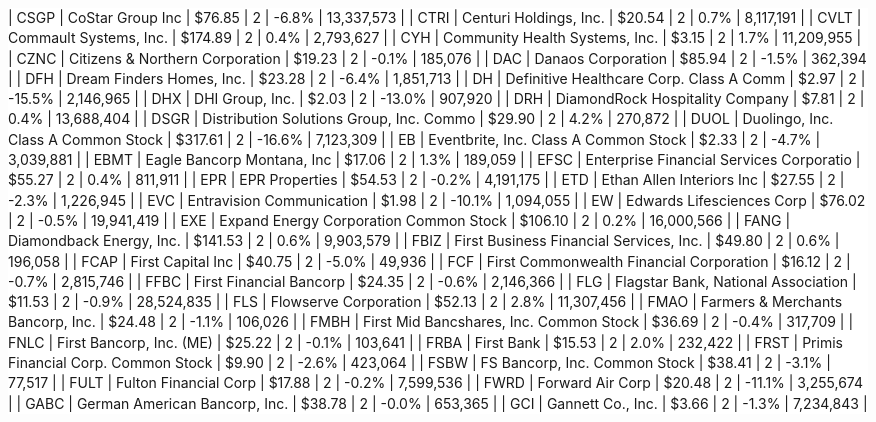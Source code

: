 | CSGP | CoStar Group Inc | $76.85 | 2 | -6.8% | 13,337,573 |
| CTRI | Centuri Holdings, Inc. | $20.54 | 2 | 0.7% | 8,117,191 |
| CVLT | Commault Systems, Inc. | $174.89 | 2 | 0.4% | 2,793,627 |
| CYH | Community Health Systems, Inc. | $3.15 | 2 | 1.7% | 11,209,955 |
| CZNC | Citizens & Northern Corporation | $19.23 | 2 | -0.1% | 185,076 |
| DAC | Danaos Corporation | $85.94 | 2 | -1.5% | 362,394 |
| DFH | Dream Finders Homes, Inc. | $23.28 | 2 | -6.4% | 1,851,713 |
| DH | Definitive Healthcare Corp. Class A Comm | $2.97 | 2 | -15.5% | 2,146,965 |
| DHX | DHI Group, Inc. | $2.03 | 2 | -13.0% | 907,920 |
| DRH | DiamondRock Hospitality Company | $7.81 | 2 | 0.4% | 13,688,404 |
| DSGR | Distribution Solutions Group, Inc. Commo | $29.90 | 2 | 4.2% | 270,872 |
| DUOL | Duolingo, Inc. Class A Common Stock | $317.61 | 2 | -16.6% | 7,123,309 |
| EB | Eventbrite, Inc. Class A Common Stock | $2.33 | 2 | -4.7% | 3,039,881 |
| EBMT | Eagle Bancorp Montana, Inc | $17.06 | 2 | 1.3% | 189,059 |
| EFSC | Enterprise Financial Services Corporatio | $55.27 | 2 | 0.4% | 811,911 |
| EPR | EPR Properties | $54.53 | 2 | -0.2% | 4,191,175 |
| ETD | Ethan Allen Interiors Inc | $27.55 | 2 | -2.3% | 1,226,945 |
| EVC | Entravision Communication | $1.98 | 2 | -10.1% | 1,094,055 |
| EW | Edwards Lifesciences Corp | $76.02 | 2 | -0.5% | 19,941,419 |
| EXE | Expand Energy Corporation Common Stock | $106.10 | 2 | 0.2% | 16,000,566 |
| FANG | Diamondback Energy, Inc. | $141.53 | 2 | 0.6% | 9,903,579 |
| FBIZ | First Business Financial Services, Inc. | $49.80 | 2 | 0.6% | 196,058 |
| FCAP | First Capital Inc | $40.75 | 2 | -5.0% | 49,936 |
| FCF | First Commonwealth Financial Corporation | $16.12 | 2 | -0.7% | 2,815,746 |
| FFBC | First Financial Bancorp | $24.35 | 2 | -0.6% | 2,146,366 |
| FLG | Flagstar Bank, National Association | $11.53 | 2 | -0.9% | 28,524,835 |
| FLS | Flowserve Corporation | $52.13 | 2 | 2.8% | 11,307,456 |
| FMAO | Farmers & Merchants Bancorp, Inc. | $24.48 | 2 | -1.1% | 106,026 |
| FMBH | First Mid Bancshares, Inc. Common Stock | $36.69 | 2 | -0.4% | 317,709 |
| FNLC | First Bancorp, Inc. (ME) | $25.22 | 2 | -0.1% | 103,641 |
| FRBA | First Bank | $15.53 | 2 | 2.0% | 232,422 |
| FRST | Primis Financial Corp. Common Stock | $9.90 | 2 | -2.6% | 423,064 |
| FSBW | FS Bancorp, Inc. Common Stock | $38.41 | 2 | -3.1% | 77,517 |
| FULT | Fulton Financial Corp | $17.88 | 2 | -0.2% | 7,599,536 |
| FWRD | Forward Air Corp | $20.48 | 2 | -11.1% | 3,255,674 |
| GABC | German American Bancorp, Inc. | $38.78 | 2 | -0.0% | 653,365 |
| GCI | Gannett Co., Inc. | $3.66 | 2 | -1.3% | 7,234,843 |